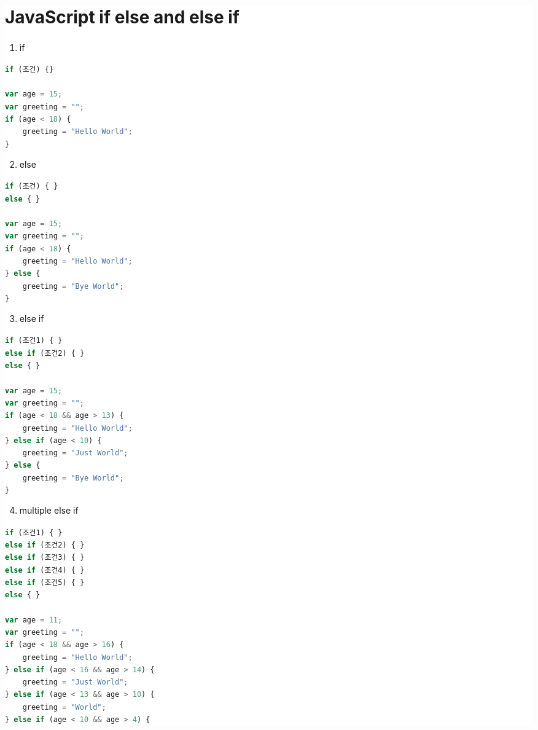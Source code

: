 

# JavaScript if else and else if

1. if

```javascript
if (조건) {}

var age = 15;
var greeting = "";
if (age < 18) {
    greeting = "Hello World";
}
```

2. else

```javascript
if (조건) { }
else { }

var age = 15;
var greeting = "";
if (age < 18) {
    greeting = "Hello World";
} else {
    greeting = "Bye World";
}
```

3. else if

```javascript
if (조건1) { }
else if (조건2) { }
else { }

var age = 15;
var greeting = "";
if (age < 18 && age > 13) {
    greeting = "Hello World";
} else if (age < 10) {
    greeting = "Just World";  
} else {
    greeting = "Bye World";
}
```

4. multiple else if

```javascript
if (조건1) { }
else if (조건2) { }
else if (조건3) { }
else if (조건4) { }
else if (조건5) { }
else { }

var age = 11;
var greeting = "";
if (age < 18 && age > 16) {
    greeting = "Hello World";
} else if (age < 16 && age > 14) {
    greeting = "Just World";  
} else if (age < 13 && age > 10) {
    greeting = "World";
} else if (age < 10 && age > 4) {
```